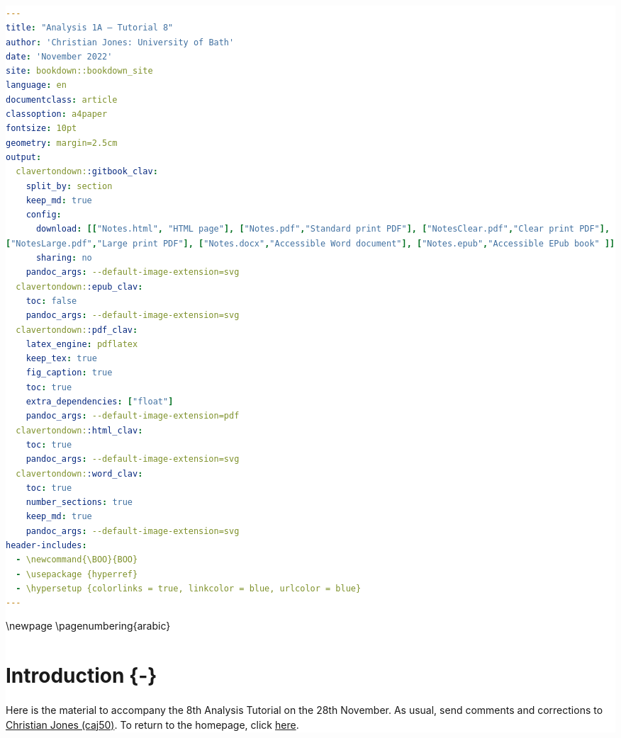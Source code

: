 ```yaml
---
title: "Analysis 1A — Tutorial 8"
author: 'Christian Jones: University of Bath'
date: 'November 2022'
site: bookdown::bookdown_site
language: en
documentclass: article
classoption: a4paper
fontsize: 10pt
geometry: margin=2.5cm
output:
  clavertondown::gitbook_clav:
    split_by: section
    keep_md: true
    config:
      download: [["Notes.html", "HTML page"], ["Notes.pdf","Standard print PDF"], ["NotesClear.pdf","Clear print PDF"], ["NotesLarge.pdf","Large print PDF"], ["Notes.docx","Accessible Word document"], ["Notes.epub","Accessible EPub book" ]]
      sharing: no
    pandoc_args: --default-image-extension=svg
  clavertondown::epub_clav:
    toc: false
    pandoc_args: --default-image-extension=svg
  clavertondown::pdf_clav:
    latex_engine: pdflatex
    keep_tex: true
    fig_caption: true
    toc: true
    extra_dependencies: ["float"]
    pandoc_args: --default-image-extension=pdf
  clavertondown::html_clav:
    toc: true
    pandoc_args: --default-image-extension=svg
  clavertondown::word_clav:
    toc: true
    number_sections: true
    keep_md: true
    pandoc_args: --default-image-extension=svg
header-includes:
  - \newcommand{\BOO}{BOO}
  - \usepackage {hyperref}
  - \hypersetup {colorlinks = true, linkcolor = blue, urlcolor = blue}
---
```


\newpage
\pagenumbering{arabic}

# Introduction {-}
Here is the material to accompany the 8th Analysis Tutorial on the 28th November. As usual, send comments and corrections to [Christian Jones (caj50)](mailto:caj50@bath.ac.uk). To return to the homepage, click [here](http://caj50.github.io/tutoring.html).


[^1]: If you take the *Vector Calculus and PDEs* module next year, you'll show that this sum equals $\frac{\pi^2}{6}$.
